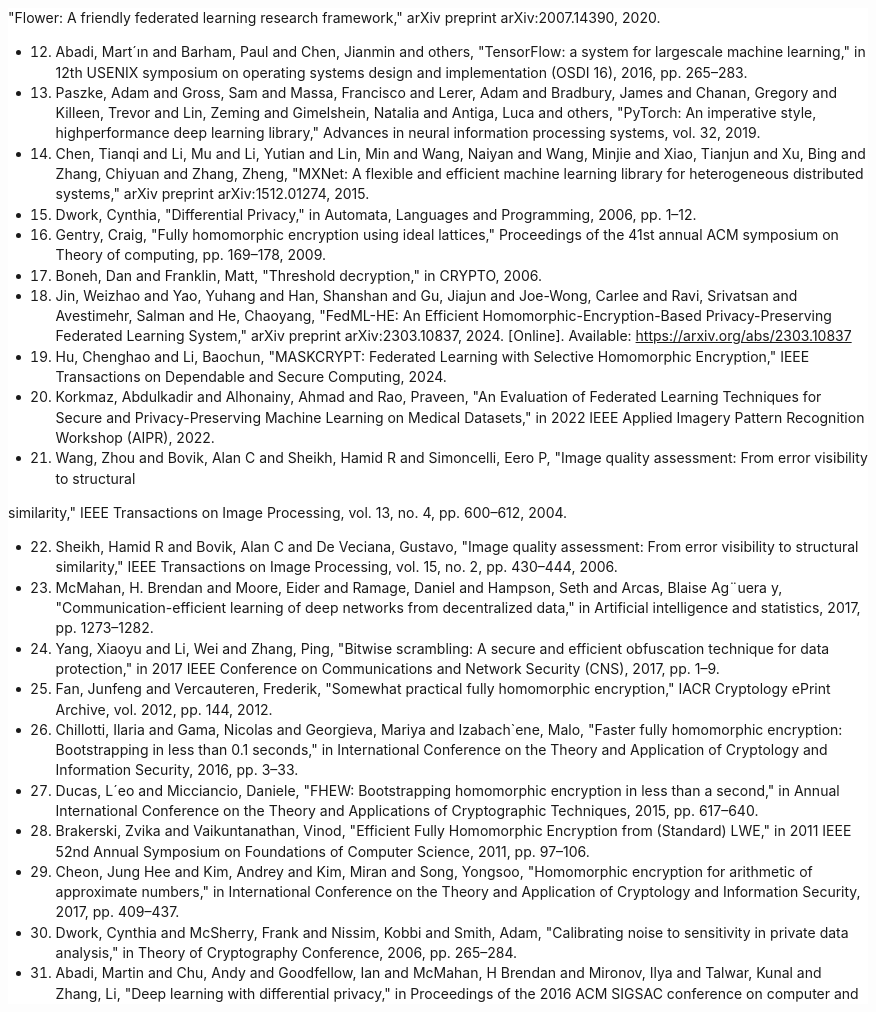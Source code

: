"Flower: A friendly federated learning research framework," arXiv preprint arXiv:2007.14390, 2020.

- 12. Abadi, Mart´ın and Barham, Paul and Chen, Jianmin and others, "TensorFlow: a system for largescale machine learning," in 12th USENIX symposium on operating systems design and implementation (OSDI 16), 2016, pp. 265–283.
- 13. Paszke, Adam and Gross, Sam and Massa, Francisco and Lerer, Adam and Bradbury, James and Chanan, Gregory and Killeen, Trevor and Lin, Zeming and Gimelshein, Natalia and Antiga, Luca and others, "PyTorch: An imperative style, highperformance deep learning library," Advances in neural information processing systems, vol. 32, 2019.
- 14. Chen, Tianqi and Li, Mu and Li, Yutian and Lin, Min and Wang, Naiyan and Wang, Minjie and Xiao, Tianjun and Xu, Bing and Zhang, Chiyuan and Zhang, Zheng, "MXNet: A flexible and efficient machine learning library for heterogeneous distributed systems," arXiv preprint arXiv:1512.01274, 2015.
- 15. Dwork, Cynthia, "Differential Privacy," in Automata, Languages and Programming, 2006, pp. 1–12.
- 16. Gentry, Craig, "Fully homomorphic encryption using ideal lattices," Proceedings of the 41st annual ACM symposium on Theory of computing, pp. 169–178, 2009.
- 17. Boneh, Dan and Franklin, Matt, "Threshold decryption," in CRYPTO, 2006.
- 18. Jin, Weizhao and Yao, Yuhang and Han, Shanshan and Gu, Jiajun and Joe-Wong, Carlee and Ravi, Srivatsan and Avestimehr, Salman and He, Chaoyang, "FedML-HE: An Efficient Homomorphic-Encryption-Based Privacy-Preserving Federated Learning System," arXiv preprint arXiv:2303.10837, 2024. [Online]. Available: https://arxiv.org/abs/2303.10837
- 19. Hu, Chenghao and Li, Baochun, "MASKCRYPT: Federated Learning with Selective Homomorphic Encryption," IEEE Transactions on Dependable and Secure Computing, 2024.
- 20. Korkmaz, Abdulkadir and Alhonainy, Ahmad and Rao, Praveen, "An Evaluation of Federated Learning Techniques for Secure and Privacy-Preserving Machine Learning on Medical Datasets," in 2022 IEEE Applied Imagery Pattern Recognition Workshop (AIPR), 2022.
- 21. Wang, Zhou and Bovik, Alan C and Sheikh, Hamid R and Simoncelli, Eero P, "Image quality assessment: From error visibility to structural

similarity," IEEE Transactions on Image Processing, vol. 13, no. 4, pp. 600–612, 2004.

- 22. Sheikh, Hamid R and Bovik, Alan C and De Veciana, Gustavo, "Image quality assessment: From error visibility to structural similarity," IEEE Transactions on Image Processing, vol. 15, no. 2, pp. 430–444, 2006.
- 23. McMahan, H. Brendan and Moore, Eider and Ramage, Daniel and Hampson, Seth and Arcas, Blaise Ag¨uera y, "Communication-efficient learning of deep networks from decentralized data," in Artificial intelligence and statistics, 2017, pp. 1273–1282.
- 24. Yang, Xiaoyu and Li, Wei and Zhang, Ping, "Bitwise scrambling: A secure and efficient obfuscation technique for data protection," in 2017 IEEE Conference on Communications and Network Security (CNS), 2017, pp. 1–9.
- 25. Fan, Junfeng and Vercauteren, Frederik, "Somewhat practical fully homomorphic encryption," IACR Cryptology ePrint Archive, vol. 2012, pp. 144, 2012.
- 26. Chillotti, Ilaria and Gama, Nicolas and Georgieva, Mariya and Izabach`ene, Malo, "Faster fully homomorphic encryption: Bootstrapping in less than 0.1 seconds," in International Conference on the Theory and Application of Cryptology and Information Security, 2016, pp. 3–33.
- 27. Ducas, L´eo and Micciancio, Daniele, "FHEW: Bootstrapping homomorphic encryption in less than a second," in Annual International Conference on the Theory and Applications of Cryptographic Techniques, 2015, pp. 617–640.
- 28. Brakerski, Zvika and Vaikuntanathan, Vinod, "Efficient Fully Homomorphic Encryption from (Standard) LWE," in 2011 IEEE 52nd Annual Symposium on Foundations of Computer Science, 2011, pp. 97–106.
- 29. Cheon, Jung Hee and Kim, Andrey and Kim, Miran and Song, Yongsoo, "Homomorphic encryption for arithmetic of approximate numbers," in International Conference on the Theory and Application of Cryptology and Information Security, 2017, pp. 409–437.
- 30. Dwork, Cynthia and McSherry, Frank and Nissim, Kobbi and Smith, Adam, "Calibrating noise to sensitivity in private data analysis," in Theory of Cryptography Conference, 2006, pp. 265–284.
- 31. Abadi, Martin and Chu, Andy and Goodfellow, Ian and McMahan, H Brendan and Mironov, Ilya and Talwar, Kunal and Zhang, Li, "Deep learning with differential privacy," in Proceedings of the 2016 ACM SIGSAC conference on computer and
